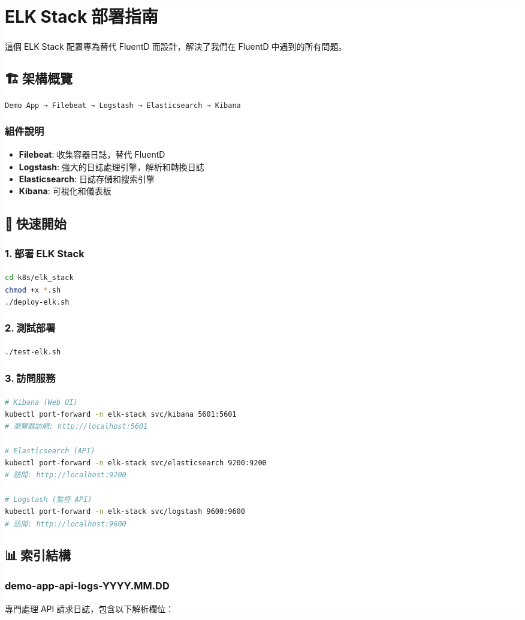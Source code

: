 # ELK Stack 部署指南

這個 ELK Stack 配置專為替代 FluentD 而設計，解決了我們在 FluentD 中遇到的所有問題。

## 🏗️ 架構概覽

```
Demo App → Filebeat → Logstash → Elasticsearch → Kibana
```

### 組件說明

- **Filebeat**: 收集容器日誌，替代 FluentD
- **Logstash**: 強大的日誌處理引擎，解析和轉換日誌
- **Elasticsearch**: 日誌存儲和搜索引擎
- **Kibana**: 可視化和儀表板

## 🚀 快速開始

### 1. 部署 ELK Stack
```bash
cd k8s/elk_stack
chmod +x *.sh
./deploy-elk.sh
```

### 2. 測試部署
```bash
./test-elk.sh
```

### 3. 訪問服務
```bash
# Kibana (Web UI)
kubectl port-forward -n elk-stack svc/kibana 5601:5601
# 瀏覽器訪問: http://localhost:5601

# Elasticsearch (API)
kubectl port-forward -n elk-stack svc/elasticsearch 9200:9200
# 訪問: http://localhost:9200

# Logstash (監控 API)
kubectl port-forward -n elk-stack svc/logstash 9600:9600
# 訪問: http://localhost:9600
```

## 📊 索引結構

### demo-app-api-logs-YYYY.MM.DD
專門處理 API 請求日誌，包含以下解析欄位：
